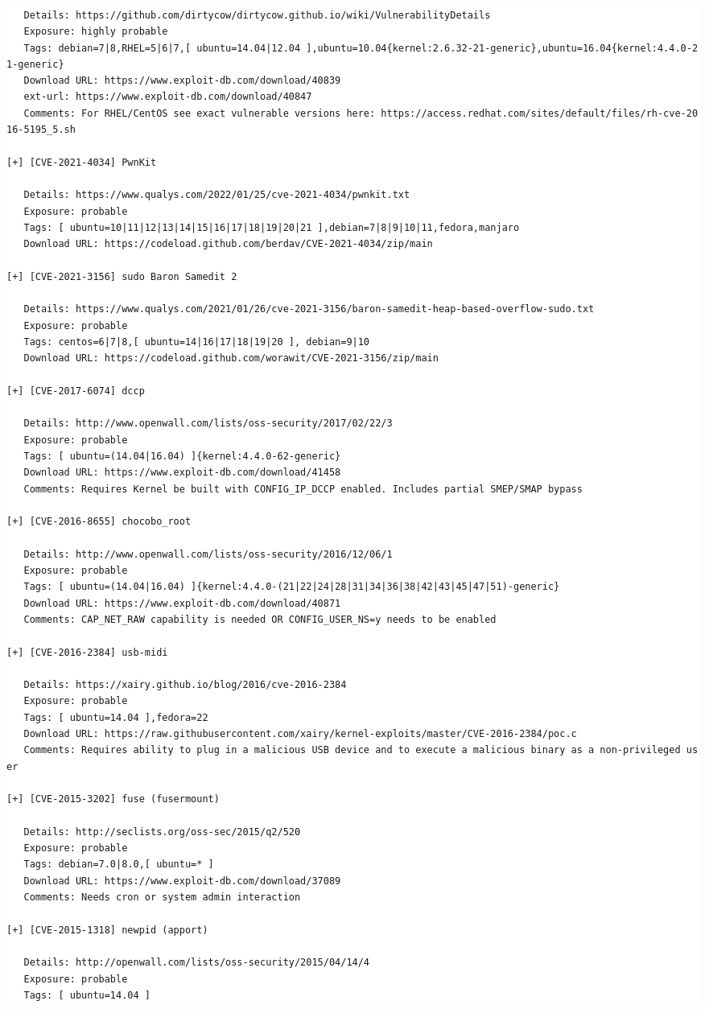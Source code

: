 ```
   Details: https://github.com/dirtycow/dirtycow.github.io/wiki/VulnerabilityDetails
   Exposure: highly probable
   Tags: debian=7|8,RHEL=5|6|7,[ ubuntu=14.04|12.04 ],ubuntu=10.04{kernel:2.6.32-21-generic},ubuntu=16.04{kernel:4.4.0-21-generic}
   Download URL: https://www.exploit-db.com/download/40839
   ext-url: https://www.exploit-db.com/download/40847
   Comments: For RHEL/CentOS see exact vulnerable versions here: https://access.redhat.com/sites/default/files/rh-cve-2016-5195_5.sh

[+] [CVE-2021-4034] PwnKit

   Details: https://www.qualys.com/2022/01/25/cve-2021-4034/pwnkit.txt
   Exposure: probable
   Tags: [ ubuntu=10|11|12|13|14|15|16|17|18|19|20|21 ],debian=7|8|9|10|11,fedora,manjaro
   Download URL: https://codeload.github.com/berdav/CVE-2021-4034/zip/main

[+] [CVE-2021-3156] sudo Baron Samedit 2

   Details: https://www.qualys.com/2021/01/26/cve-2021-3156/baron-samedit-heap-based-overflow-sudo.txt
   Exposure: probable
   Tags: centos=6|7|8,[ ubuntu=14|16|17|18|19|20 ], debian=9|10
   Download URL: https://codeload.github.com/worawit/CVE-2021-3156/zip/main

[+] [CVE-2017-6074] dccp

   Details: http://www.openwall.com/lists/oss-security/2017/02/22/3
   Exposure: probable
   Tags: [ ubuntu=(14.04|16.04) ]{kernel:4.4.0-62-generic}
   Download URL: https://www.exploit-db.com/download/41458
   Comments: Requires Kernel be built with CONFIG_IP_DCCP enabled. Includes partial SMEP/SMAP bypass

[+] [CVE-2016-8655] chocobo_root

   Details: http://www.openwall.com/lists/oss-security/2016/12/06/1
   Exposure: probable
   Tags: [ ubuntu=(14.04|16.04) ]{kernel:4.4.0-(21|22|24|28|31|34|36|38|42|43|45|47|51)-generic}
   Download URL: https://www.exploit-db.com/download/40871
   Comments: CAP_NET_RAW capability is needed OR CONFIG_USER_NS=y needs to be enabled

[+] [CVE-2016-2384] usb-midi

   Details: https://xairy.github.io/blog/2016/cve-2016-2384
   Exposure: probable
   Tags: [ ubuntu=14.04 ],fedora=22
   Download URL: https://raw.githubusercontent.com/xairy/kernel-exploits/master/CVE-2016-2384/poc.c
   Comments: Requires ability to plug in a malicious USB device and to execute a malicious binary as a non-privileged user

[+] [CVE-2015-3202] fuse (fusermount)

   Details: http://seclists.org/oss-sec/2015/q2/520
   Exposure: probable
   Tags: debian=7.0|8.0,[ ubuntu=* ]
   Download URL: https://www.exploit-db.com/download/37089
   Comments: Needs cron or system admin interaction

[+] [CVE-2015-1318] newpid (apport)

   Details: http://openwall.com/lists/oss-security/2015/04/14/4
   Exposure: probable
   Tags: [ ubuntu=14.04 ]
```